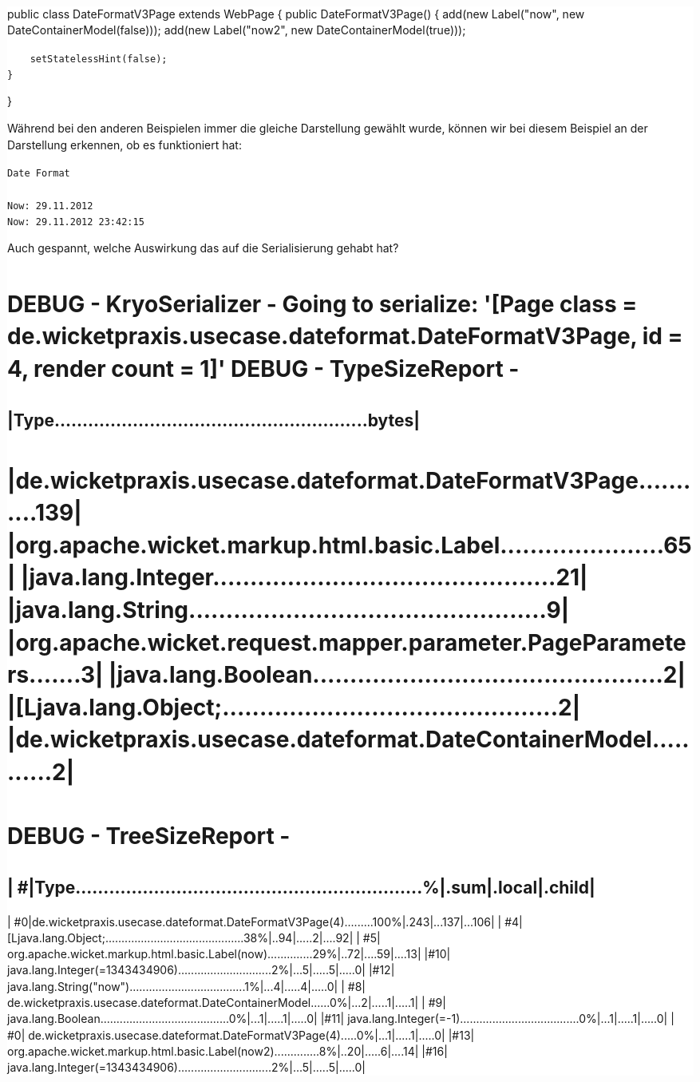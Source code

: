 public class DateFormatV3Page extends WebPage
{
	public DateFormatV3Page()
	{
		add(new Label("now", new DateContainerModel(false)));
		add(new Label("now2", new DateContainerModel(true)));

		setStatelessHint(false);
	}
}

Während bei den anderen Beispielen immer die gleiche Darstellung gewählt wurde, können wir bei diesem Beispiel an der Darstellung erkennen, ob es funktioniert hat:

	Date Format

	Now: 29.11.2012
	Now: 29.11.2012 23:42:15

Auch gespannt, welche Auswirkung das auf die Serialisierung gehabt hat?

DEBUG - KryoSerializer             - Going to serialize: '[Page class = de.wicketpraxis.usecase.dateformat.DateFormatV3Page, id = 4, render count = 1]'
DEBUG - TypeSizeReport             - 
===================================================================
|Type........................................................bytes|
-------------------------------------------------------------------
|de.wicketpraxis.usecase.dateformat.DateFormatV3Page...........139|
|org.apache.wicket.markup.html.basic.Label......................65|
|java.lang.Integer..............................................21|
|java.lang.String................................................9|
|org.apache.wicket.request.mapper.parameter.PageParameters.......3|
|java.lang.Boolean...............................................2|
|[Ljava.lang.Object;.............................................2|
|de.wicketpraxis.usecase.dateformat.DateContainerModel...........2|
===================================================================

DEBUG - TreeSizeReport             - 
============================================================================================
|  #|Type..............................................................%|.sum|.local|.child|
--------------------------------------------------------------------------------------------
| #0|de.wicketpraxis.usecase.dateformat.DateFormatV3Page(4).........100%|.243|...137|...106|
| #4|  [Ljava.lang.Object;...........................................38%|..94|.....2|....92|
| #5|    org.apache.wicket.markup.html.basic.Label(now)..............29%|..72|....59|....13|
|#10|      java.lang.Integer(=1343434906).............................2%|...5|.....5|.....0|
|#12|      java.lang.String("now")....................................1%|...4|.....4|.....0|
| #8|      de.wicketpraxis.usecase.dateformat.DateContainerModel......0%|...2|.....1|.....1|
| #9|        java.lang.Boolean........................................0%|...1|.....1|.....0|
|#11|      java.lang.Integer(=-1).....................................0%|...1|.....1|.....0|
| #0|      de.wicketpraxis.usecase.dateformat.DateFormatV3Page(4).....0%|...1|.....1|.....0|
|#13|    org.apache.wicket.markup.html.basic.Label(now2)..............8%|..20|.....6|....14|
|#16|      java.lang.Integer(=1343434906).............................2%|...5|.....5|.....0|